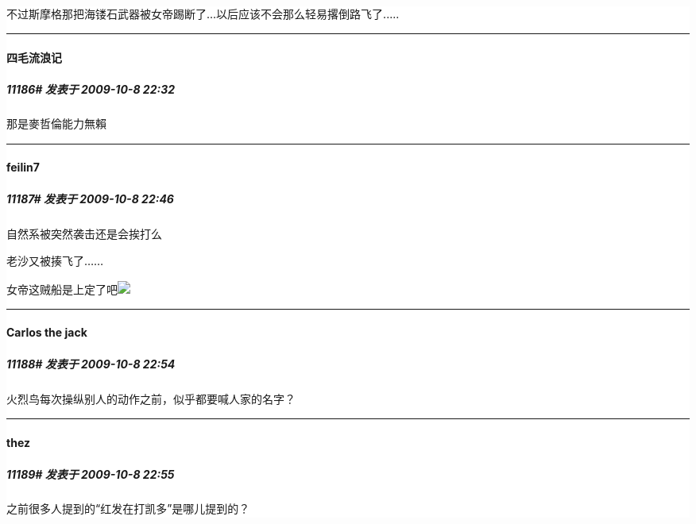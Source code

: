 不过斯摩格那把海镂石武器被女帝踢断了...以后应该不会那么轻易撂倒路飞了.....







-----

####  四毛流浪记  
##### 11186#       发表于 2009-10-8 22:32




那是麥哲倫能力無賴







-----

####  feilin7  
##### 11187#       发表于 2009-10-8 22:46




自然系被突然袭击还是会挨打么

老沙又被揍飞了……


女帝这贼船是上定了吧<img src="https://static.saraba1st.com/image/smiley/face/34.gif" referrerpolicy="no-referrer">







-----

####  Carlos the jack  
##### 11188#       发表于 2009-10-8 22:54




火烈鸟每次操纵别人的动作之前，似乎都要喊人家的名字？







-----

####  thez  
##### 11189#       发表于 2009-10-8 22:55




之前很多人提到的“红发在打凯多”是哪儿提到的？

